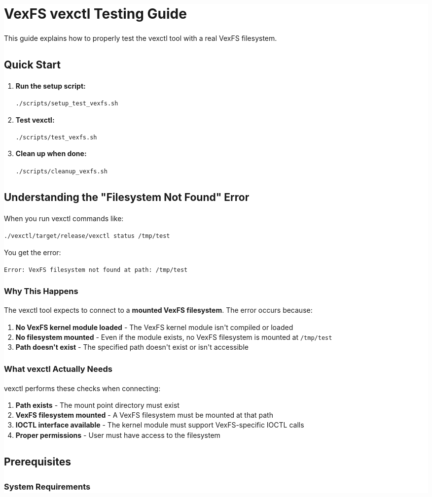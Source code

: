 # VexFS vexctl Testing Guide

This guide explains how to properly test the vexctl tool with a real VexFS filesystem.

## Quick Start

1. **Run the setup script:**
   ```bash
   ./scripts/setup_test_vexfs.sh
   ```

2. **Test vexctl:**
   ```bash
   ./scripts/test_vexfs.sh
   ```

3. **Clean up when done:**
   ```bash
   ./scripts/cleanup_vexfs.sh
   ```

## Understanding the "Filesystem Not Found" Error

When you run vexctl commands like:
```bash
./vexctl/target/release/vexctl status /tmp/test
```

You get the error:
```
Error: VexFS filesystem not found at path: /tmp/test
```

### Why This Happens

The vexctl tool expects to connect to a **mounted VexFS filesystem**. The error occurs because:

1. **No VexFS kernel module loaded** - The VexFS kernel module isn't compiled or loaded
2. **No filesystem mounted** - Even if the module exists, no VexFS filesystem is mounted at `/tmp/test`
3. **Path doesn't exist** - The specified path doesn't exist or isn't accessible

### What vexctl Actually Needs

vexctl performs these checks when connecting:
1. **Path exists** - The mount point directory must exist
2. **VexFS filesystem mounted** - A VexFS filesystem must be mounted at that path
3. **IOCTL interface available** - The kernel module must support VexFS-specific IOCTL calls
4. **Proper permissions** - User must have access to the filesystem

## Prerequisites

### System Requirements
